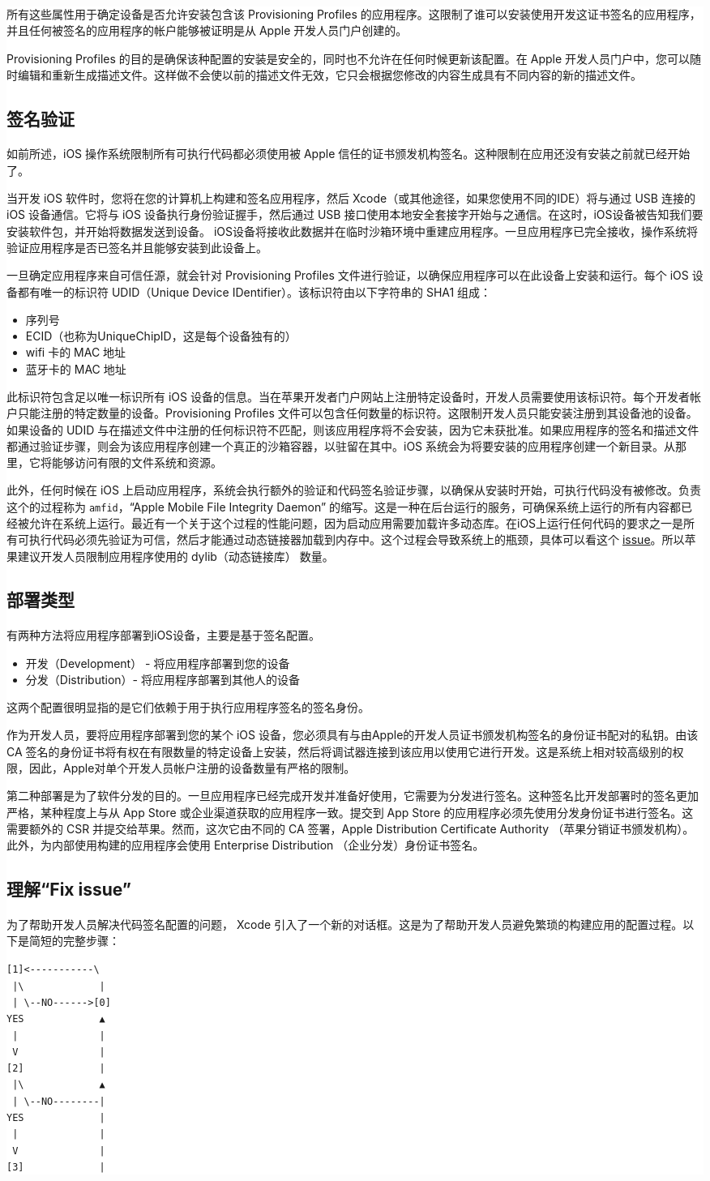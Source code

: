 所有这些属性用于确定设备是否允许安装包含该 Provisioning Profiles 的应用程序。这限制了谁可以安装使用开发这证书签名的应用程序，并且任何被签名的应用程序的帐户能够被证明是从 Apple 开发人员门户创建的。

Provisioning Profiles 的目的是确保该种配置的安装是安全的，同时也不允许在任何时候更新该配置。在 Apple 开发人员门户中，您可以随时编辑和重新生成描述文件。这样做不会使以前的描述文件无效，它只会根据您修改的内容生成具有不同内容的新的描述文件。

## <a name="sign-vali"></a>签名验证

如前所述，iOS 操作系统限制所有可执行代码都必须使用被 Apple 信任的证书颁发机构签名。这种限制在应用还没有安装之前就已经开始了。

当开发 iOS 软件时，您将在您的计算机上构建和签名应用程序，然后 Xcode（或其他途径，如果您使用不同的IDE）将与通过 USB 连接的 iOS 设备通信。它将与 iOS 设备执行身份验证握手，然后通过 USB 接口使用本地安全套接字开始与之通信。在这时，iOS设备被告知我们要安装软件包，并开始将数据发送到设备。 iOS设备将接收此数据并在临时沙箱环境中重建应用程序。一旦应用程序已完全接收，操作系统将验证应用程序是否已签名并且能够安装到此设备上。

一旦确定应用程序来自可信任源，就会针对 Provisioning Profiles 文件进行验证，以确保应用程序可以在此设备上安装和运行。每个 iOS 设备都有唯一的标识符 UDID（Unique Device IDentifier）。该标识符由以下字符串的 SHA1 组成：

- 序列号
- ECID（也称为UniqueChipID，这是每个设备独有的）
- wifi 卡的 MAC 地址
- 蓝牙卡的 MAC 地址

此标识符包含足以唯一标识所有 iOS 设备的信息。当在苹果开发者门户网站上注册特定设备时，开发人员需要使用该标识符。每个开发者帐户只能注册的特定数量的设备。Provisioning Profiles 文件可以包含任何数量的标识符。这限制开发人员只能安装注册到其设备池的设备。如果设备的 UDID 与在描述文件中注册的任何标识符不匹配，则该应用程序将不会安装，因为它未获批准。如果应用程序的签名和描述文件都通过验证步骤，则会为该应用程序创建一个真正的沙箱容器，以驻留在其中。iOS 系统会为将要安装的应用程序创建一个新目录。从那里，它将能够访问有限的文件系统和资源。

此外，任何时候在 iOS 上启动应用程序，系统会执行额外的验证和代码签名验证步骤，以确保从安装时开始，可执行代码没有被修改。负责这个的过程称为 `amfid`，“Apple Mobile File Integrity Daemon” 的缩写。这是一种在后台运行的服务，可确保系统上运行的所有内容都已经被允许在系统上运行。最近有一个关于这个过程的性能问题，因为启动应用需要加载许多动态库。在iOS上运行任何代码的要求之一是所有可执行代码必须先验证为可信，然后才能通过动态链接器加载到内存中。这个过程会导致系统上的瓶颈，具体可以看这个 [issue](https://github.com/artsy/eigen/issues/586)。所以苹果建议开发人员限制应用程序使用的 dylib（动态链接库） 数量。

## <a name="type-depl"></a>部署类型

有两种方法将应用程序部署到iOS设备，主要是基于签名配置。

- 开发（Development） - 将应用程序部署到您的设备
- 分发（Distribution）- 将应用程序部署到其他人的设备

这两个配置很明显指的是它们依赖于用于执行应用程序签名的签名身份。

作为开发人员，要将应用程序部署到您的某个 iOS 设备，您必须具有与由Apple的开发人员证书颁发机构签名的身份证书配对的私钥。由该 CA 签名的身份证书将有权在有限数量的特定设备上安装，然后将调试器连接到该应用以使用它进行开发。这是系统上相对较高级别的权限，因此，Apple对单个开发人员帐户注册的设备数量有严格的限制。

第二种部署是为了软件分发的目的。一旦应用程序已经完成开发并准备好使用，它需要为分发进行签名。这种签名比开发部署时的签名更加严格，某种程度上与从 App Store 或企业渠道获取的应用程序一致。提交到 App Store 的应用程序必须先使用分发身份证书进行签名。这需要额外的 CSR 并提交给苹果。然而，这次它由不同的 CA 签署，Apple Distribution Certificate Authority （苹果分销证书颁发机构）。此外，为内部使用构建的应用程序会使用 Enterprise Distribution （企业分发）身份证书签名。

## <a name="unde-fix-issu"></a>理解“Fix issue”

为了帮助开发人员解决代码签名配置的问题， Xcode 引入了一个新的对话框。这是为了帮助开发人员避免繁琐的构建应用的配置过程。以下是简短的完整步骤：

	[1]<-----------\
	 |\             |
	 | \--NO------>[0]
	YES             ▲
	 |              |
	 V              |
	[2]             |
	 |\             ▲
	 | \--NO--------|
	YES             |
	 |              |
	 V              |
	[3]             |
